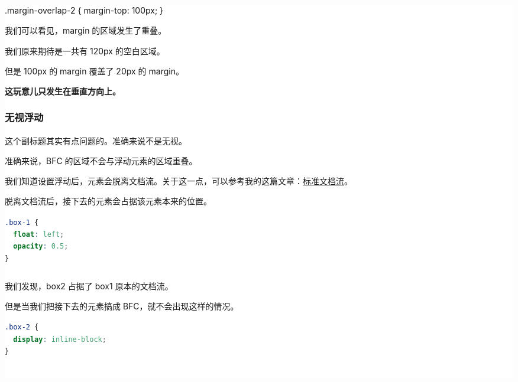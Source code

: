   .margin-overlap-2 {
    margin-top: 100px;
  }
</style>

我们可以看见，margin 的区域发生了重叠。

我们原来期待是一共有 120px 的空白区域。

但是 100px 的 margin 覆盖了 20px 的 margin。

<span v-red>**这玩意儿只发生在垂直方向上。**</span>

### 无视浮动

这个副标题其实有点问题的。准确来说不是无视。

准确来说，BFC 的区域不会与浮动元素的区域重叠。

我们知道设置浮动后，元素会脱离文档流。关于这一点，可以参考我的这篇文章：[标准文档流](/zh/css-tricks/documentFlow.md)。

脱离文档流后，接下去的元素会占据该元素本来的位置。

```css
.box-1 {
  float: left;
  opacity: 0.5;
}
```

<div class="bfc-box bfc-box-1 bfc-float"></div>
<div class="bfc-box bfc-box-2"></div>

<div style="clear: both"></div>

<style>
  .bfc-float {
    float: left;
    opacity: 0.5;
  }
</style>

我们发现，box2 占据了 box1 原本的文档流。

但是当我们把接下去的元素搞成 BFC，就不会出现这样的情况。

```css
.box-2 {
  display: inline-block;
}
```

<div class="bfc-box bfc-box-1 bfc-float"></div>
<div class="bfc-box bfc-box-2 bfc-non-float"></div>

<style>
  .bfc-non-float {
    /* 把 box2 变成 BFC，具体的方法参见下个 section */
    display: inline-block;
  }
</style>
